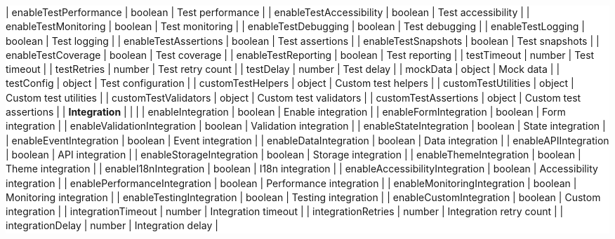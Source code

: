 | enableTestPerformance | boolean | Test performance |
| enableTestAccessibility | boolean | Test accessibility |
| enableTestMonitoring | boolean | Test monitoring |
| enableTestDebugging | boolean | Test debugging |
| enableTestLogging | boolean | Test logging |
| enableTestAssertions | boolean | Test assertions |
| enableTestSnapshots | boolean | Test snapshots |
| enableTestCoverage | boolean | Test coverage |
| enableTestReporting | boolean | Test reporting |
| testTimeout | number | Test timeout |
| testRetries | number | Test retry count |
| testDelay | number | Test delay |
| mockData | object | Mock data |
| testConfig | object | Test configuration |
| customTestHelpers | object | Custom test helpers |
| customTestUtilities | object | Custom test utilities |
| customTestValidators | object | Custom test validators |
| customTestAssertions | object | Custom test assertions |
| **Integration** | | |
| enableIntegration | boolean | Enable integration |
| enableFormIntegration | boolean | Form integration |
| enableValidationIntegration | boolean | Validation integration |
| enableStateIntegration | boolean | State integration |
| enableEventIntegration | boolean | Event integration |
| enableDataIntegration | boolean | Data integration |
| enableAPIIntegration | boolean | API integration |
| enableStorageIntegration | boolean | Storage integration |
| enableThemeIntegration | boolean | Theme integration |
| enableI18nIntegration | boolean | I18n integration |
| enableAccessibilityIntegration | boolean | Accessibility integration |
| enablePerformanceIntegration | boolean | Performance integration |
| enableMonitoringIntegration | boolean | Monitoring integration |
| enableTestingIntegration | boolean | Testing integration |
| enableCustomIntegration | boolean | Custom integration |
| integrationTimeout | number | Integration timeout |
| integrationRetries | number | Integration retry count |
| integrationDelay | number | Integration delay |